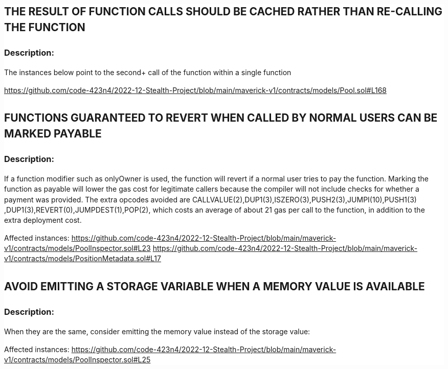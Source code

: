 


## THE RESULT OF FUNCTION CALLS SHOULD BE CACHED RATHER THAN RE-CALLING THE FUNCTION

### Description:

The instances below point to the second+ call of the function within a single function

https://github.com/code-423n4/2022-12-Stealth-Project/blob/main/maverick-v1/contracts/models/Pool.sol#L168



##  FUNCTIONS GUARANTEED TO REVERT WHEN CALLED BY NORMAL USERS CAN BE MARKED PAYABLE

### Description:

If a function modifier such as onlyOwner is used, the function will revert if a normal user tries to pay the function. Marking the function as payable will lower the gas cost for 
legitimate callers because the compiler will not include checks for whether a payment was provided. The extra opcodes avoided are CALLVALUE(2),DUP1(3),ISZERO(3),PUSH2(3),JUMPI(10),PUSH1(3)
,DUP1(3),REVERT(0),JUMPDEST(1),POP(2), which costs an average of about 21 gas per call to the function, in addition to the extra deployment cost.

Affected instances:
https://github.com/code-423n4/2022-12-Stealth-Project/blob/main/maverick-v1/contracts/models/PoolInspector.sol#L23
https://github.com/code-423n4/2022-12-Stealth-Project/blob/main/maverick-v1/contracts/models/PositionMetadata.sol#L17


## AVOID EMITTING A STORAGE VARIABLE WHEN A MEMORY VALUE IS AVAILABLE

### Description:

When they are the same, consider emitting the memory value instead of the storage value:

Affected instances:
https://github.com/code-423n4/2022-12-Stealth-Project/blob/main/maverick-v1/contracts/models/PoolInspector.sol#L25

